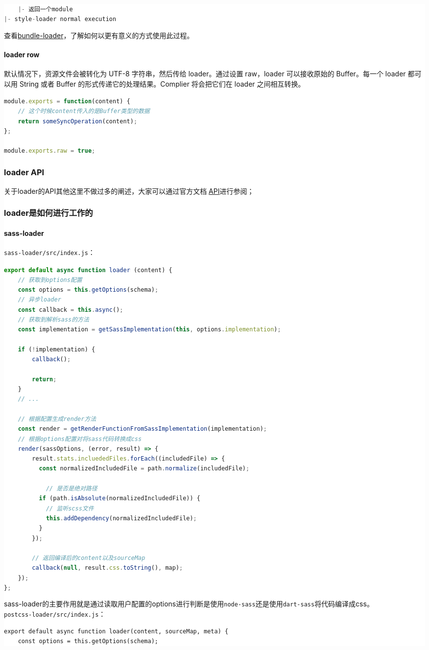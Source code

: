 ```javascript
    |- 返回一个module
|- style-loader normal execution
```
查看[bundle-loader](https://github.com/webpack-contrib/bundle-loader)，了解如何以更有意义的方式使用此过程。

#### loader row
默认情况下，资源文件会被转化为 UTF-8 字符串，然后传给 loader。通过设置 raw，loader 可以接收原始的 Buffer。每一个 loader 都可以用 String 或者 Buffer 的形式传递它的处理结果。Complier 将会把它们在 loader 之间相互转换。
```javascript
module.exports = function(content) {
    // 这个时候content传入的是Buffer类型的数据
    return someSyncOperation(content);
};

module.exports.raw = true;
```
### loader API
关于loader的API其他这里不做过多的阐述，大家可以通过官方文档
[API](https://www.webpackjs.com/api/loaders/)进行参阅；

### loader是如何进行工作的
#### sass-loader
`sass-loader/src/index.js`：  
```javascript
export default async function loader (content) {
    // 获取到options配置
    const options = this.getOptions(schema);
    // 异步loader
    const callback = this.async();
    // 获取到解析sass的方法
    const implementation = getSassImplementation(this, options.implementation);
    
    if (!implementation) {
        callback();
        
        return;
    }
    // ...
   
    // 根据配置生成render方法
    const render = getRenderFunctionFromSassImplementation(implementation);
    // 根据options配置对将sass代码转换成css
    render(sassOptions, (error, result) => {
        result.stats.incluededFiles.forEach((includedFile) => {
          const normalizedIncludedFile = path.normalize(includedFile);
        
            // 是否是绝对路径
          if (path.isAbsolute(normalizedIncludedFile)) {
            // 监听scss文件
            this.addDependency(normalizedIncludedFile);
          }
        });
        
        // 返回编译后的content以及sourceMap
        callback(null, result.css.toString(), map);
    });
};
```  
sass-loader的主要作用就是通过读取用户配置的options进行判断是使用`node-sass`还是使用`dart-sass`将代码编译成css。  
`postcss-loader/src/index.js`：
```
export default async function loader(content, sourceMap, meta) {
    const options = this.getOptions(schema);
```